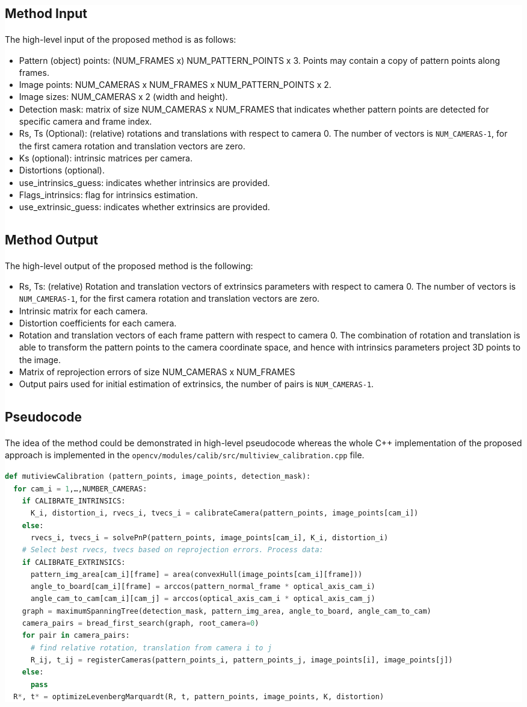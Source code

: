 Method Input
----
The high-level input of the proposed method is as follows:

* Pattern (object) points: (NUM_FRAMES x) NUM_PATTERN_POINTS x 3. Points may contain a copy of pattern points along frames.
* Image points: NUM_CAMERAS x NUM_FRAMES x NUM_PATTERN_POINTS x 2.
* Image sizes: NUM_CAMERAS x 2 (width and height).
* Detection mask: matrix of size NUM_CAMERAS x NUM_FRAMES that indicates whether pattern points are detected for specific camera and frame index.
* Rs, Ts (Optional): (relative) rotations and translations with respect to camera 0. The number of vectors is `NUM_CAMERAS-1`, for the first camera rotation and translation vectors are zero.
* Ks (optional): intrinsic matrices per camera.
* Distortions (optional).
* use_intrinsics_guess: indicates whether intrinsics are provided.
* Flags_intrinsics: flag for intrinsics estimation.
* use_extrinsic_guess: indicates whether extrinsics are provided.

Method Output
----
The high-level output of the proposed method is the following:

* Rs, Ts: (relative) Rotation and translation vectors of extrinsics parameters with respect to camera 0. The number of vectors is `NUM_CAMERAS-1`, for the first camera rotation and translation vectors are zero.
* Intrinsic matrix for each camera.
* Distortion coefficients for each camera.
* Rotation and translation vectors of each frame pattern with respect to camera 0. The combination of rotation and translation is able to transform the pattern points to the camera coordinate space, and hence with intrinsics parameters project 3D points to the image.
* Matrix of reprojection errors of size NUM_CAMERAS x NUM_FRAMES
* Output pairs used for initial estimation of extrinsics, the number of pairs is `NUM_CAMERAS-1`.

Pseudocode
----
The idea of the method could be demonstrated in high-level pseudocode whereas the whole C++ implementation of the proposed approach is implemented in the `opencv/modules/calib/src/multiview_calibration.cpp` file.

```python
def mutiviewCalibration (pattern_points, image_points, detection_mask):
  for cam_i = 1,…,NUMBER_CAMERAS:
    if CALIBRATE_INTRINSICS:
      K_i, distortion_i, rvecs_i, tvecs_i = calibrateCamera(pattern_points, image_points[cam_i])
    else:
      rvecs_i, tvecs_i = solvePnP(pattern_points, image_points[cam_i], K_i, distortion_i)
    # Select best rvecs, tvecs based on reprojection errors. Process data:
    if CALIBRATE_EXTRINSICS:
      pattern_img_area[cam_i][frame] = area(convexHull(image_points[cam_i][frame]))
      angle_to_board[cam_i][frame] = arccos(pattern_normal_frame * optical_axis_cam_i)
      angle_cam_to_cam[cam_i][cam_j] = arccos(optical_axis_cam_i * optical_axis_cam_j)
    graph = maximumSpanningTree(detection_mask, pattern_img_area, angle_to_board, angle_cam_to_cam)
    camera_pairs = bread_first_search(graph, root_camera=0)
    for pair in camera_pairs:
      # find relative rotation, translation from camera i to j
      R_ij, t_ij = registerCameras(pattern_points_i, pattern_points_j, image_points[i], image_points[j])
    else:
      pass
  R*, t* = optimizeLevenbergMarquardt(R, t, pattern_points, image_points, K, distortion)
```
